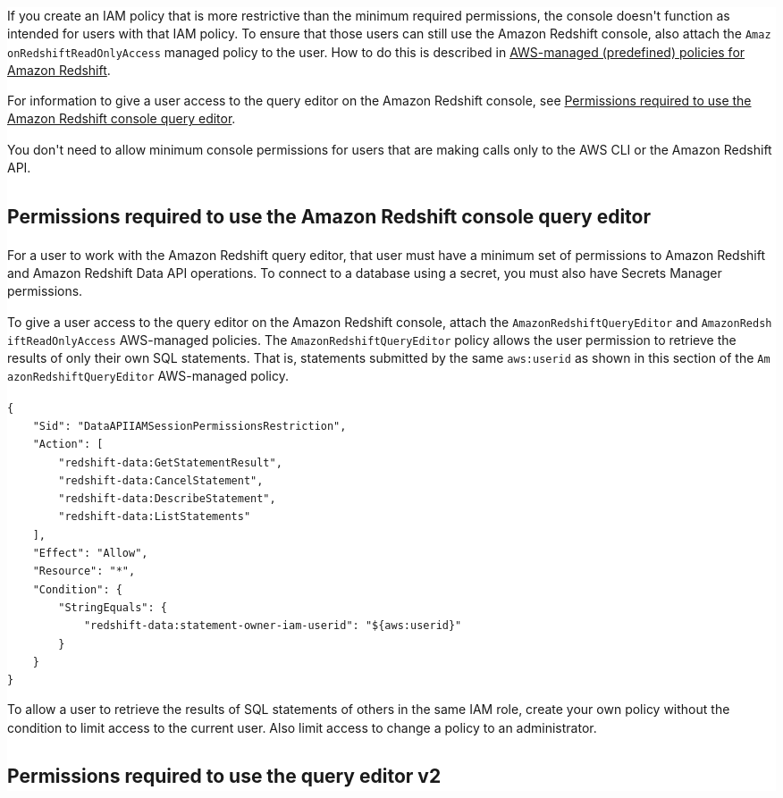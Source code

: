 If you create an IAM policy that is more restrictive than the minimum required permissions, the console doesn't function as intended for users with that IAM policy\. To ensure that those users can still use the Amazon Redshift console, also attach the `AmazonRedshiftReadOnlyAccess` managed policy to the user\. How to do this is described in [AWS\-managed \(predefined\) policies for Amazon Redshift](#redshift-policy-resources.managed-policies)\.

For information to give a user access to the query editor on the Amazon Redshift console, see [Permissions required to use the Amazon Redshift console query editor](#redshift-policy-resources.required-permissions.query-editor)\. 

You don't need to allow minimum console permissions for users that are making calls only to the AWS CLI or the Amazon Redshift API\. 

## Permissions required to use the Amazon Redshift console query editor<a name="redshift-policy-resources.required-permissions.query-editor"></a>

For a user to work with the Amazon Redshift query editor, that user must have a minimum set of permissions to Amazon Redshift and Amazon Redshift Data API operations\. To connect to a database using a secret, you must also have Secrets Manager permissions\.

To give a user access to the query editor on the Amazon Redshift console, attach the `AmazonRedshiftQueryEditor` and `AmazonRedshiftReadOnlyAccess` AWS\-managed policies\. The `AmazonRedshiftQueryEditor` policy allows the user permission to retrieve the results of only their own SQL statements\. That is, statements submitted by the same `aws:userid` as shown in this section of the `AmazonRedshiftQueryEditor` AWS\-managed policy\.

```
{
    "Sid": "DataAPIIAMSessionPermissionsRestriction",
    "Action": [
        "redshift-data:GetStatementResult",
        "redshift-data:CancelStatement",
        "redshift-data:DescribeStatement",
        "redshift-data:ListStatements"
    ],
    "Effect": "Allow",
    "Resource": "*",
    "Condition": {
        "StringEquals": {
            "redshift-data:statement-owner-iam-userid": "${aws:userid}"
        }
    }
}
```

To allow a user to retrieve the results of SQL statements of others in the same IAM role, create your own policy without the condition to limit access to the current user\. Also limit access to change a policy to an administrator\.

## Permissions required to use the query editor v2<a name="redshift-policy-resources.required-permissions.query-editor-v2"></a>
